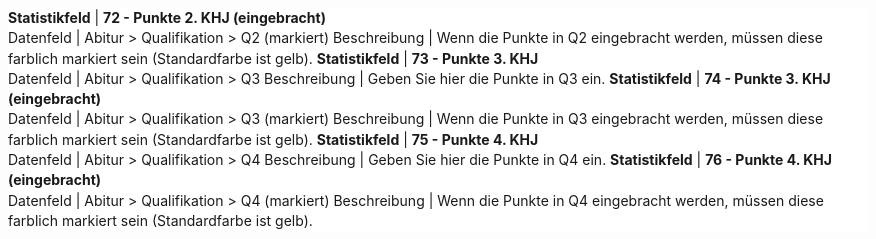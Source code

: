 **Statistikfeld** | **72 - Punkte 2. KHJ (eingebracht)**  
Datenfeld         | Abitur > Qualifikation > Q2 (markiert)
Beschreibung      | Wenn die Punkte in Q2 eingebracht werden, müssen diese farblich markiert sein (Standardfarbe ist gelb).
**Statistikfeld** | **73 - Punkte 3. KHJ**  
Datenfeld         | Abitur > Qualifikation > Q3
Beschreibung      | Geben Sie hier die Punkte in Q3 ein.
**Statistikfeld** | **74 - Punkte 3. KHJ (eingebracht)**  
Datenfeld         | Abitur > Qualifikation > Q3 (markiert)
Beschreibung      | Wenn die Punkte in Q3 eingebracht werden, müssen diese farblich markiert sein (Standardfarbe ist gelb).
**Statistikfeld** | **75 - Punkte 4. KHJ**  
Datenfeld         | Abitur > Qualifikation > Q4
Beschreibung      | Geben Sie hier die Punkte in Q4 ein.
**Statistikfeld** | **76 - Punkte 4. KHJ (eingebracht)**  
Datenfeld         | Abitur > Qualifikation > Q4 (markiert)
Beschreibung      | Wenn die Punkte in Q4 eingebracht werden, müssen diese farblich markiert sein (Standardfarbe ist gelb).
